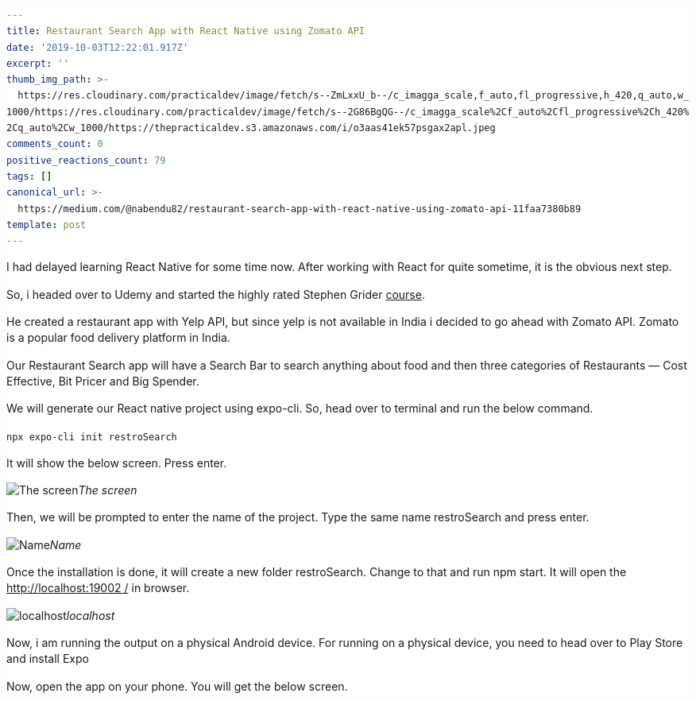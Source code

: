 ```yaml
---
title: Restaurant Search App with React Native using Zomato API
date: '2019-10-03T12:22:01.917Z'
excerpt: ''
thumb_img_path: >-
  https://res.cloudinary.com/practicaldev/image/fetch/s--ZmLxxU_b--/c_imagga_scale,f_auto,fl_progressive,h_420,q_auto,w_1000/https://res.cloudinary.com/practicaldev/image/fetch/s--2G86BgQG--/c_imagga_scale%2Cf_auto%2Cfl_progressive%2Ch_420%2Cq_auto%2Cw_1000/https://thepracticaldev.s3.amazonaws.com/i/o3aas41ek57psgax2apl.jpeg
comments_count: 0
positive_reactions_count: 79
tags: []
canonical_url: >-
  https://medium.com/@nabendu82/restaurant-search-app-with-react-native-using-zomato-api-11faa7380b89
template: post
---
```

I had delayed learning React Native for some time now. After working with React for quite sometime, it is the obvious next step.

So, i headed over to Udemy and started the highly rated Stephen Grider [course](https://www.udemy.com/the-complete-react-native-and-redux-course/).

He created a restaurant app with Yelp API, but since yelp is not available in India i decided to go ahead with Zomato API. Zomato is a popular food delivery platform in India.

Our Restaurant Search app will have a Search Bar to search anything about food and then three categories of Restaurants — Cost Effective, Bit Pricer and Big Spender.

We will generate our React native project using expo-cli. So, head over to terminal and run the below command.

    npx expo-cli init restroSearch

It will show the below screen. Press enter.

![The screen](https://cdn-images-1.medium.com/max/2880/1*WzysRK68qfupP5e8uy9Y_Q.png)*The screen*

Then, we will be prompted to enter the name of the project. Type the same name restroSearch and press enter.

![Name](https://cdn-images-1.medium.com/max/2880/1*g2oXYz5TCpLFoo6PLDnHsg.png)*Name*

Once the installation is done, it will create a new folder restroSearch. Change to that and run npm start. It will open the [http://localhost:19002 /](http://localhost:19002/) in browser.

![localhost](https://cdn-images-1.medium.com/max/2874/1*dcZjwFwuj8zHKARbLNVdWg.png)*localhost*

Now, i am running the output on a physical Android device. For running on a physical device, you need to head over to Play Store and install Expo

Now, open the app on your phone. You will get the below screen.
